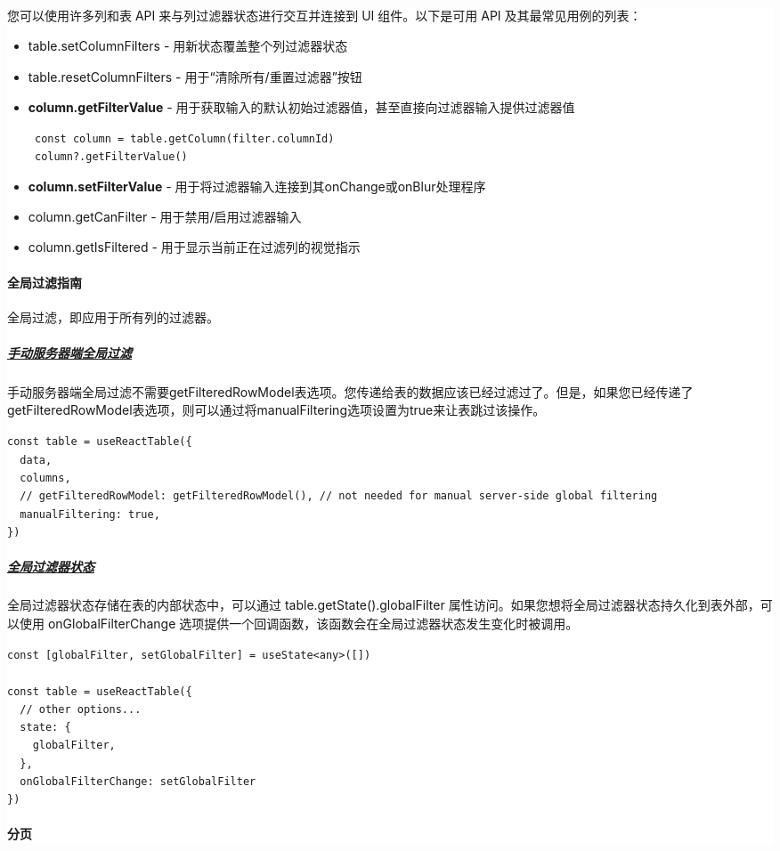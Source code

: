 您可以使用许多列和表 API 来与列过滤器状态进行交互并连接到 UI 组件。以下是可用 API 及其最常见用例的列表：

- table.setColumnFilters - 用新状态覆盖整个列过滤器状态

- table.resetColumnFilters - 用于“清除所有/重置过滤器”按钮

- **column.getFilterValue** - 用于获取输入的默认初始过滤器值，甚至直接向过滤器输入提供过滤器值

  ```tsx
   const column = table.getColumn(filter.columnId)
   column?.getFilterValue()
  ```

- **column.setFilterValue** - 用于将过滤器输入连接到其onChange或onBlur处理程序

- column.getCanFilter - 用于禁用/启用过滤器输入

- column.getIsFiltered - 用于显示当前正在过滤列的视觉指示

#### **全局过滤指南**

全局过滤，即应用于所有列的过滤器。

##### [手动服务器端全局过滤](https://tanstack.com/table/latest/docs/guide/global-filtering#manual-server-side-global-filtering)

手动服务器端全局过滤不需要getFilteredRowModel表选项。您传递给表的数据应该已经过滤过了。但是，如果您已经传递了getFilteredRowModel表选项，则可以通过将manualFiltering选项设置为true来让表跳过该操作。

```tsx
const table = useReactTable({
  data,
  columns,
  // getFilteredRowModel: getFilteredRowModel(), // not needed for manual server-side global filtering
  manualFiltering: true,
})
```

##### [全局过滤器状态](https://tanstack.com/table/latest/docs/guide/global-filtering#global-filter-state)

全局过滤器状态存储在表的内部状态中，可以通过 table.getState().globalFilter 属性访问。如果您想将全局过滤器状态持久化到表外部，可以使用 onGlobalFilterChange 选项提供一个回调函数，该函数会在全局过滤器状态发生变化时被调用。

```tsx
const [globalFilter, setGlobalFilter] = useState<any>([])

const table = useReactTable({
  // other options...
  state: {
    globalFilter,
  },
  onGlobalFilterChange: setGlobalFilter
})
```

#### 分页

